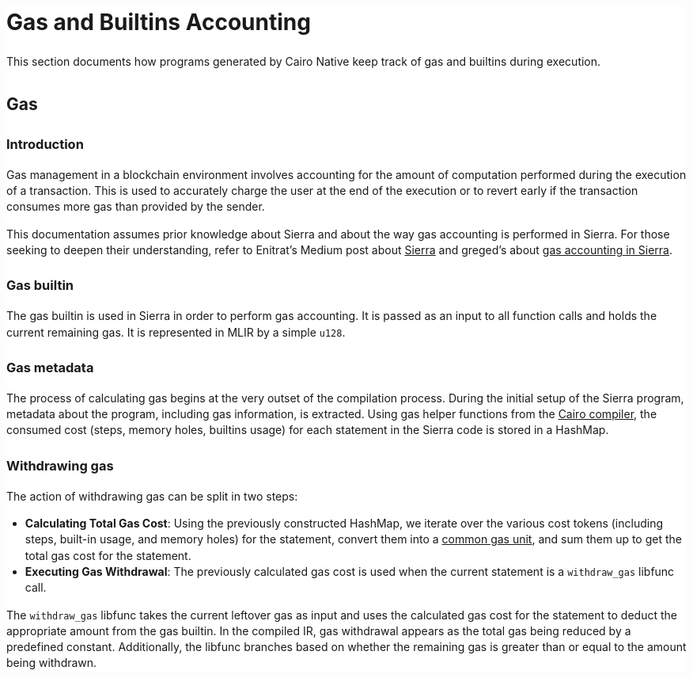 # Gas and Builtins Accounting

This section documents how programs generated by Cairo Native keep track of
gas and builtins during execution.

## Gas

### Introduction
Gas management in a blockchain environment involves accounting for the amount
of computation performed during the execution of a transaction. This is used
to accurately charge the user at the end of the execution or to revert early
if the transaction consumes more gas than provided by the sender.

This documentation assumes prior knowledge about Sierra and about the way
gas accounting is performed in Sierra. For those seeking to deepen their
understanding, refer to Enitrat’s Medium post about
[Sierra](https://medium.com/nethermind-eth/under-the-hood-of-cairo-1-0-exploring-sierra-7f32808421f5)
and greged’s about
[gas accounting in Sierra](https://blog.kakarot.org/understanding-sierra-gas-accounting-19d6141d28b9).

### Gas builtin
The gas builtin is used in Sierra in order to perform gas accounting. It is
passed as an input to all function calls and holds the current remaining
gas. It is represented in MLIR by a simple `u128`.

### Gas metadata
The process of calculating gas begins at the very outset of the compilation
process. During the initial setup of the Sierra program, metadata about the
program, including gas information, is extracted. Using gas helper functions
from the [Cairo compiler](https://github.com/starkware-libs/cairo/tree/main),
the consumed cost (steps, memory holes, builtins usage) for each statement
in the Sierra code is stored in a HashMap.

### Withdrawing gas
The action of withdrawing gas can be split in two steps:

- **Calculating Total Gas Cost**: Using the previously constructed HashMap,
  we iterate over the various cost tokens (including steps, built-in usage,
  and memory holes) for the statement, convert them into a
  [common gas unit](https://github.com/starkware-libs/cairo/blob/v2.7.1/crates/cairo-lang-runner/src/lib.rs#L136),
  and sum them up to get the total gas cost for the statement.
- **Executing Gas Withdrawal**: The previously calculated gas cost is used
  when the current statement is a `withdraw_gas` libfunc call.

The `withdraw_gas` libfunc takes the current leftover gas as input and uses
the calculated gas cost for the statement to deduct the appropriate amount
from the gas builtin. In the compiled IR, gas withdrawal appears as the
total gas being reduced by a predefined constant. Additionally, the libfunc
branches based on whether the remaining gas is greater than or equal to the
amount being withdrawn.
